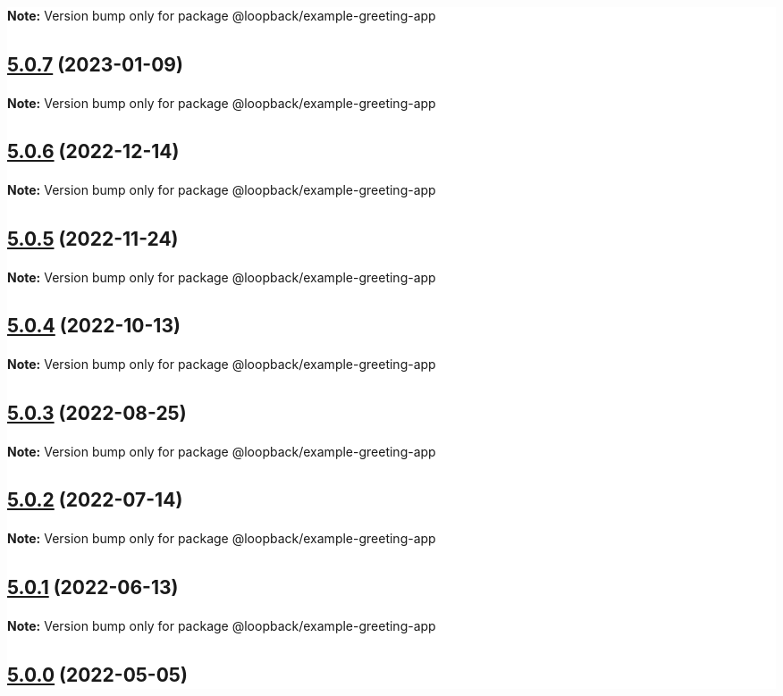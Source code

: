 **Note:** Version bump only for package @loopback/example-greeting-app





## [5.0.7](https://github.com/loopbackio/loopback-next/compare/@loopback/example-greeting-app@5.0.6...@loopback/example-greeting-app@5.0.7) (2023-01-09)

**Note:** Version bump only for package @loopback/example-greeting-app





## [5.0.6](https://github.com/loopbackio/loopback-next/compare/@loopback/example-greeting-app@5.0.5...@loopback/example-greeting-app@5.0.6) (2022-12-14)

**Note:** Version bump only for package @loopback/example-greeting-app

## [5.0.5](https://github.com/loopbackio/loopback-next/compare/@loopback/example-greeting-app@5.0.4...@loopback/example-greeting-app@5.0.5) (2022-11-24)

**Note:** Version bump only for package @loopback/example-greeting-app

## [5.0.4](https://github.com/loopbackio/loopback-next/compare/@loopback/example-greeting-app@5.0.3...@loopback/example-greeting-app@5.0.4) (2022-10-13)

**Note:** Version bump only for package @loopback/example-greeting-app

## [5.0.3](https://github.com/loopbackio/loopback-next/compare/@loopback/example-greeting-app@5.0.2...@loopback/example-greeting-app@5.0.3) (2022-08-25)

**Note:** Version bump only for package @loopback/example-greeting-app

## [5.0.2](https://github.com/loopbackio/loopback-next/compare/@loopback/example-greeting-app@5.0.1...@loopback/example-greeting-app@5.0.2) (2022-07-14)

**Note:** Version bump only for package @loopback/example-greeting-app

## [5.0.1](https://github.com/loopbackio/loopback-next/compare/@loopback/example-greeting-app@5.0.0...@loopback/example-greeting-app@5.0.1) (2022-06-13)

**Note:** Version bump only for package @loopback/example-greeting-app

## [5.0.0](https://github.com/loopbackio/loopback-next/compare/@loopback/example-greeting-app@4.1.2...@loopback/example-greeting-app@5.0.0) (2022-05-05)
